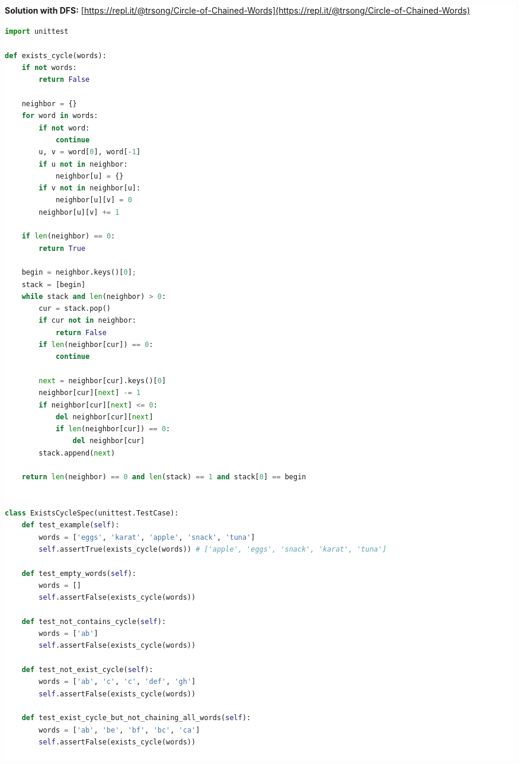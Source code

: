 **Solution with DFS:** [https://repl.it/@trsong/Circle-of-Chained-Words](https://repl.it/@trsong/Circle-of-Chained-Words)
```py
import unittest

def exists_cycle(words):
    if not words:
        return False

    neighbor = {}
    for word in words:
        if not word:
            continue
        u, v = word[0], word[-1]
        if u not in neighbor:
            neighbor[u] = {}
        if v not in neighbor[u]:
            neighbor[u][v] = 0
        neighbor[u][v] += 1

    if len(neighbor) == 0:
        return True
    
    begin = neighbor.keys()[0];
    stack = [begin]
    while stack and len(neighbor) > 0:
        cur = stack.pop()
        if cur not in neighbor:
            return False
        if len(neighbor[cur]) == 0:
            continue
        
        next = neighbor[cur].keys()[0]
        neighbor[cur][next] -= 1
        if neighbor[cur][next] <= 0:
            del neighbor[cur][next]
            if len(neighbor[cur]) == 0:
                del neighbor[cur]
        stack.append(next)
    
    return len(neighbor) == 0 and len(stack) == 1 and stack[0] == begin
        

class ExistsCycleSpec(unittest.TestCase):
    def test_example(self):
        words = ['eggs', 'karat', 'apple', 'snack', 'tuna']
        self.assertTrue(exists_cycle(words)) # ['apple', 'eggs', 'snack', 'karat', 'tuna']

    def test_empty_words(self):
        words = []
        self.assertFalse(exists_cycle(words))
    
    def test_not_contains_cycle(self):
        words = ['ab']
        self.assertFalse(exists_cycle(words))

    def test_not_exist_cycle(self):
        words = ['ab', 'c', 'c', 'def', 'gh']
        self.assertFalse(exists_cycle(words))

    def test_exist_cycle_but_not_chaining_all_words(self):
        words = ['ab', 'be', 'bf', 'bc', 'ca']
        self.assertFalse(exists_cycle(words))
    
```